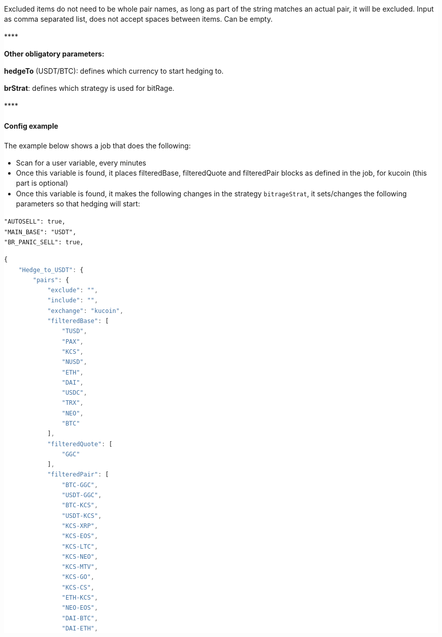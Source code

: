 Excluded items do not need to be whole pair names, as long as part of the string matches an actual pair, it will be excluded. Input as comma separated list, does not accept spaces between items. Can be empty.

\*\*\*\*

**Other obligatory parameters:**

**hedgeTo** \(USDT/BTC\): defines which currency to start hedging to.

**brStrat**: defines which strategy is used for bitRage. 

\*\*\*\*

#### Config example

The example below shows a job that does the following:

* Scan for a user variable, every minutes
* Once this variable is found, it places filteredBase, filteredQuote and filteredPair blocks as defined in the job, for kucoin \(this part is optional\)
* Once this variable is found, it makes the following changes in the strategy `bitrageStrat`, it sets/changes the following parameters so that hedging will start:

```text
"AUTOSELL": true,
"MAIN_BASE": "USDT",
"BR_PANIC_SELL": true,
```

```javascript
{
    "Hedge_to_USDT": {
		"pairs": {
			"exclude": "",
			"include": "",
			"exchange": "kucoin",
			"filteredBase": [
				"TUSD",
				"PAX",
				"KCS",
				"NUSD",
				"ETH",
				"DAI",
				"USDC",
				"TRX",
				"NEO",
				"BTC"
			],
			"filteredQuote": [
				"GGC"
			],
			"filteredPair": [
				"BTC-GGC",
				"USDT-GGC",
				"BTC-KCS",
				"USDT-KCS",
				"KCS-XRP",
				"KCS-EOS",
				"KCS-LTC",
				"KCS-NEO",
				"KCS-MTV",
				"KCS-GO",
				"KCS-CS",
				"ETH-KCS",
				"NEO-EOS",
				"DAI-BTC",
				"DAI-ETH",
```